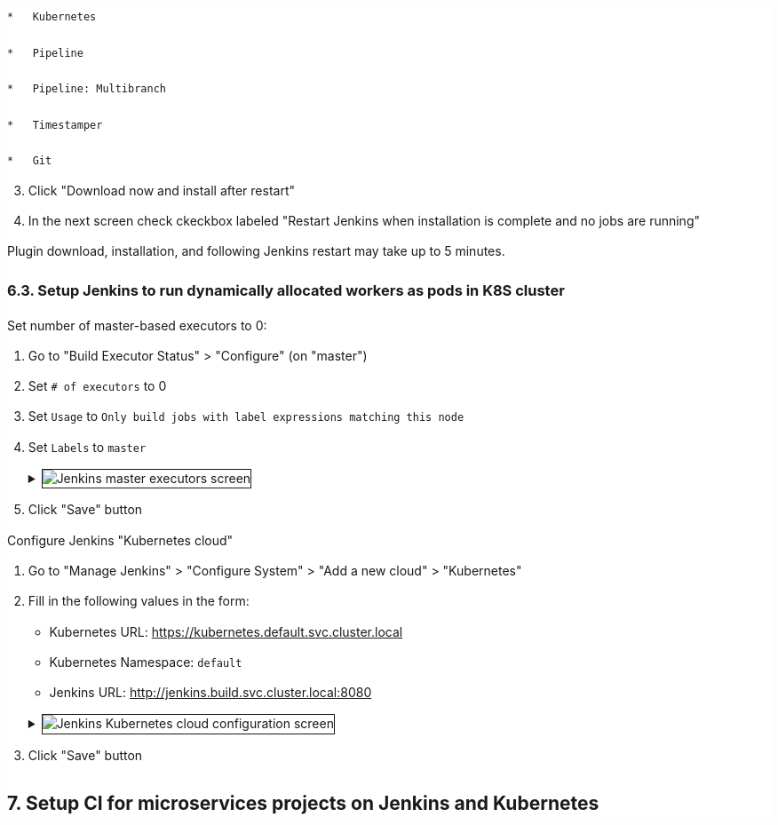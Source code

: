     *   Kubernetes

    *   Pipeline

    *   Pipeline: Multibranch

    *   Timestamper

    *   Git

3.  Click "Download now and install after restart"

4.  In the next screen check ckeckbox labeled "Restart Jenkins when installation is
    complete and no jobs are running"

Plugin download, installation, and following Jenkins restart may take up to 5 minutes.

### 6.3. Setup Jenkins to run dynamically allocated workers as pods in K8S cluster

Set number of master-based executors to 0:

1.  Go to "Build Executor Status" > "Configure" (on "master")

2.  Set `# of executors` to 0

3.  Set `Usage` to `Only build jobs with label expressions matching this node`

4.  Set `Labels` to `master`

    <details>
        <summary><img src="jenkins-master-executors.png" alt="Jenkins master executors screen" width="100" border="1"/></summary>
        <img src="jenkins-master-executors.png" alt="Jenkins master executors screen" width="50%"/>
    </details>

3.  Click "Save" button

Configure Jenkins "Kubernetes cloud"

1.  Go to "Manage Jenkins" > "Configure System" > "Add a new cloud" > "Kubernetes"

2.  Fill in the following values in the form:

    *   Kubernetes URL: https://kubernetes.default.svc.cluster.local

    *   Kubernetes Namespace: `default`

    *   Jenkins URL: http://jenkins.build.svc.cluster.local:8080

    <details>
        <summary><img src="jenkins-k8s-cloud-top.png" alt="Jenkins Kubernetes cloud configuration screen" width="100" border="1"/></summary>
        <img src="jenkins-k8s-cloud.png" alt="Jenkins Kubernetes cloud configuration screen" width="50%"/>
    </details>

3.  Click "Save" button

##  7. Setup CI for microservices projects on Jenkins and Kubernetes
